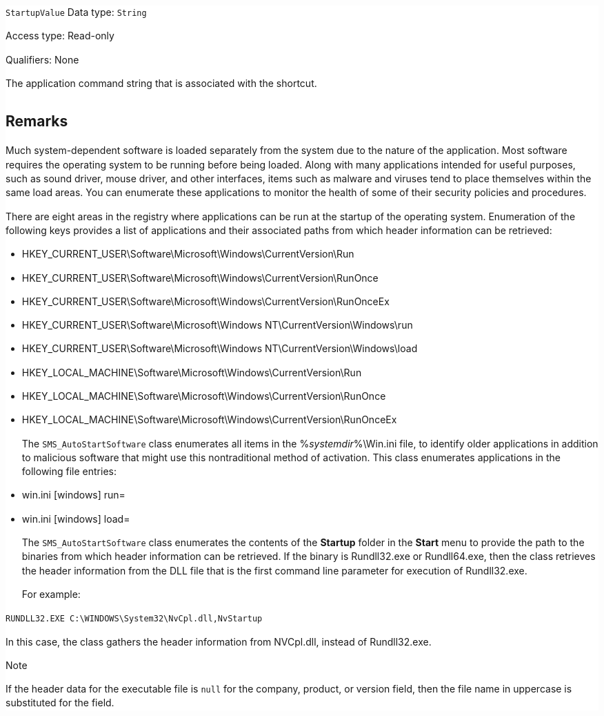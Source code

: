   `StartupValue`
  Data type: `String`

  Access type: Read-only

  Qualifiers: None

  The application command string that is associated with the shortcut.

## Remarks
 Much system-dependent software is loaded separately from the system due to the nature of the application. Most software requires the operating system to be running before being loaded. Along with many applications intended for useful purposes, such as sound driver, mouse driver, and other interfaces, items such as malware and viruses tend to place themselves within the same load areas. You can enumerate these applications to monitor the health of some of their security policies and procedures.

 There are eight areas in the registry where applications can be run at the startup of the operating system. Enumeration of the following keys provides a list of applications and their associated paths from which header information can be retrieved:

- HKEY_CURRENT_USER\Software\Microsoft\Windows\CurrentVersion\Run

- HKEY_CURRENT_USER\Software\Microsoft\Windows\CurrentVersion\RunOnce

- HKEY_CURRENT_USER\Software\Microsoft\Windows\CurrentVersion\RunOnceEx

- HKEY_CURRENT_USER\Software\Microsoft\Windows NT\CurrentVersion\Windows\run

- HKEY_CURRENT_USER\Software\Microsoft\Windows NT\CurrentVersion\Windows\load

- HKEY_LOCAL_MACHINE\Software\Microsoft\Windows\CurrentVersion\Run

- HKEY_LOCAL_MACHINE\Software\Microsoft\Windows\CurrentVersion\RunOnce

- HKEY_LOCAL_MACHINE\Software\Microsoft\Windows\CurrentVersion\RunOnceEx

  The `SMS_AutoStartSoftware` class enumerates all items in the %*systemdir*%\Win.ini file, to identify older applications in addition to malicious software that might use this nontraditional method of activation. This class enumerates applications in the following file entries:

- win.ini [windows] run=

- win.ini [windows] load=

  The `SMS_AutoStartSoftware` class enumerates the contents of the **Startup** folder in the **Start** menu to provide the path to the binaries from which header information can be retrieved. If the binary is Rundll32.exe or Rundll64.exe, then the class retrieves the header information from the DLL file that is the first command line parameter for execution of Rundll32.exe.

  For example:

```
RUNDLL32.EXE C:\WINDOWS\System32\NvCpl.dll,NvStartup
```

 In this case, the class gathers the header information from NVCpl.dll, instead of Rundll32.exe.

> [!NOTE]
>  If the header data for the executable file is `null` for the company, product, or version field, then the file name in uppercase is substituted for the field.
